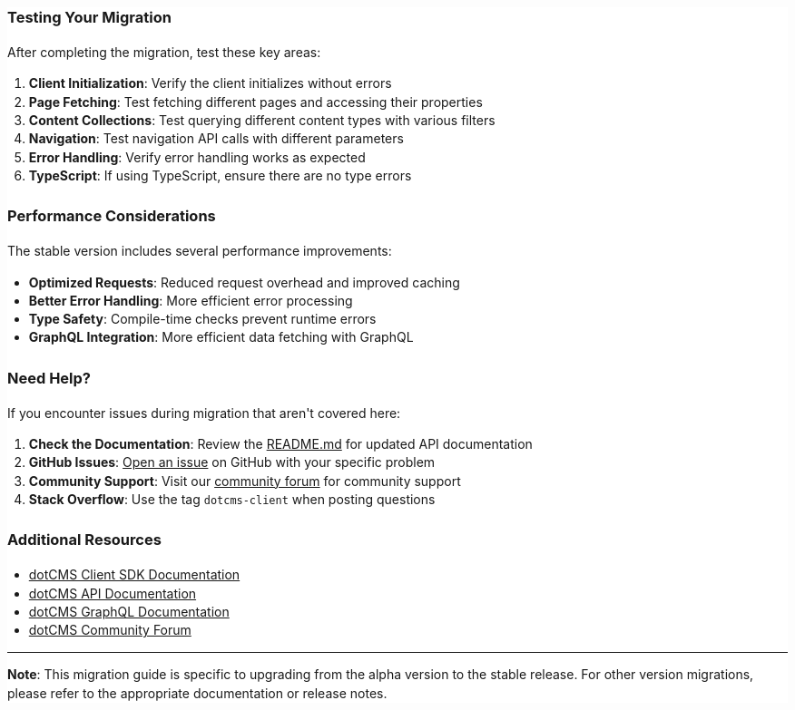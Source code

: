 ### Testing Your Migration

After completing the migration, test these key areas:

1. **Client Initialization**: Verify the client initializes without errors
2. **Page Fetching**: Test fetching different pages and accessing their properties
3. **Content Collections**: Test querying different content types with various filters
4. **Navigation**: Test navigation API calls with different parameters
5. **Error Handling**: Verify error handling works as expected
6. **TypeScript**: If using TypeScript, ensure there are no type errors

### Performance Considerations

The stable version includes several performance improvements:

- **Optimized Requests**: Reduced request overhead and improved caching
- **Better Error Handling**: More efficient error processing
- **Type Safety**: Compile-time checks prevent runtime errors
- **GraphQL Integration**: More efficient data fetching with GraphQL

### Need Help?

If you encounter issues during migration that aren't covered here:

1. **Check the Documentation**: Review the [README.md](./README.md) for updated API documentation
2. **GitHub Issues**: [Open an issue](https://github.com/dotCMS/core/issues/new/choose) on GitHub with your specific problem
3. **Community Support**: Visit our [community forum](https://community.dotcms.com/) for community support
4. **Stack Overflow**: Use the tag `dotcms-client` when posting questions

### Additional Resources

- [dotCMS Client SDK Documentation](./README.md)
- [dotCMS API Documentation](https://dev.dotcms.com/docs/rest-api)
- [dotCMS GraphQL Documentation](https://dev.dotcms.com/docs/graphql)
- [dotCMS Community Forum](https://community.dotcms.com/)

---

**Note**: This migration guide is specific to upgrading from the alpha version to the stable release. For other version migrations, please refer to the appropriate documentation or release notes.